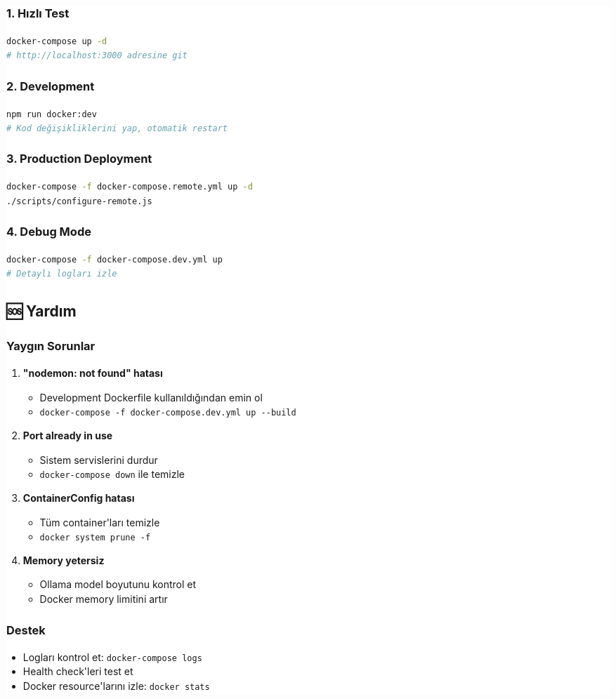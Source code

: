 ### 1. Hızlı Test

```bash
docker-compose up -d
# http://localhost:3000 adresine git
```

### 2. Development

```bash
npm run docker:dev
# Kod değişikliklerini yap, otomatik restart
```

### 3. Production Deployment

```bash
docker-compose -f docker-compose.remote.yml up -d
./scripts/configure-remote.js
```

### 4. Debug Mode

```bash
docker-compose -f docker-compose.dev.yml up
# Detaylı logları izle
```

## 🆘 Yardım

### Yaygın Sorunlar

1. **"nodemon: not found" hatası**

    - Development Dockerfile kullanıldığından emin ol
    - `docker-compose -f docker-compose.dev.yml up --build`

2. **Port already in use**

    - Sistem servislerini durdur
    - `docker-compose down` ile temizle

3. **ContainerConfig hatası**

    - Tüm container'ları temizle
    - `docker system prune -f`

4. **Memory yetersiz**
    - Ollama model boyutunu kontrol et
    - Docker memory limitini artır

### Destek

-   Logları kontrol et: `docker-compose logs`
-   Health check'leri test et
-   Docker resource'larını izle: `docker stats`
